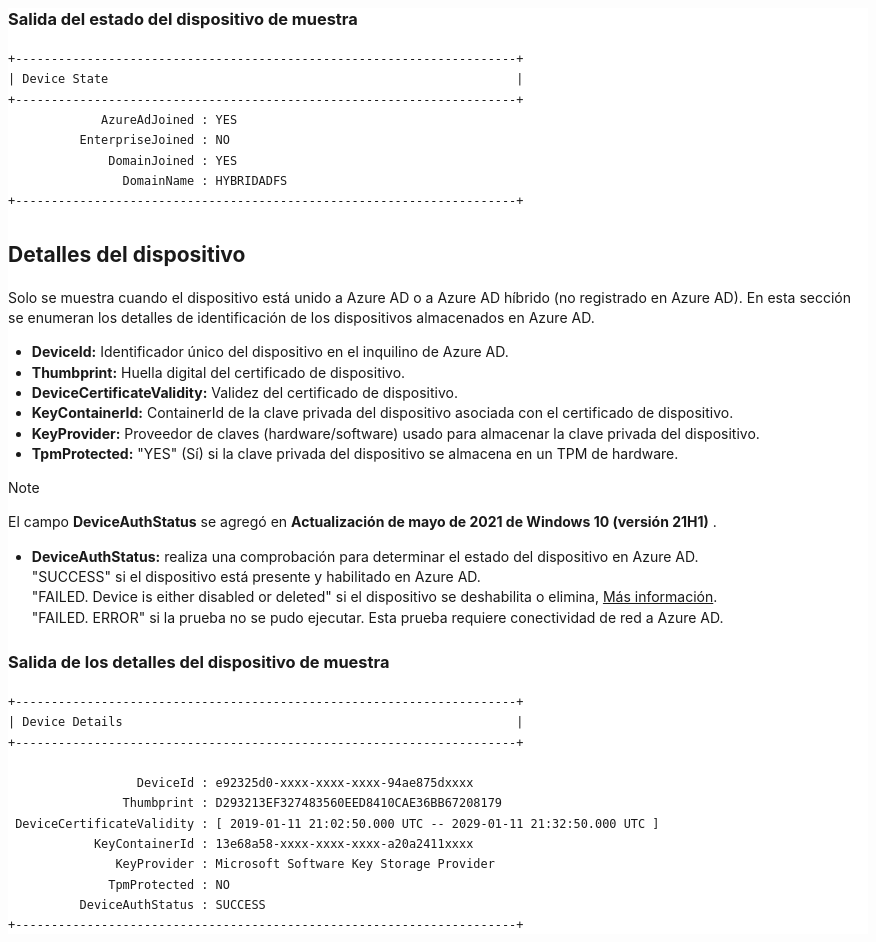 ### <a name="sample-device-state-output"></a>Salida del estado del dispositivo de muestra

```
+----------------------------------------------------------------------+
| Device State                                                         |
+----------------------------------------------------------------------+
             AzureAdJoined : YES
          EnterpriseJoined : NO
              DomainJoined : YES
                DomainName : HYBRIDADFS
+----------------------------------------------------------------------+
```

## <a name="device-details"></a>Detalles del dispositivo

Solo se muestra cuando el dispositivo está unido a Azure AD o a Azure AD híbrido (no registrado en Azure AD). En esta sección se enumeran los detalles de identificación de los dispositivos almacenados en Azure AD.

- **DeviceId:** Identificador único del dispositivo en el inquilino de Azure AD.
- **Thumbprint:** Huella digital del certificado de dispositivo.
- **DeviceCertificateValidity:** Validez del certificado de dispositivo.
- **KeyContainerId:** ContainerId de la clave privada del dispositivo asociada con el certificado de dispositivo.
- **KeyProvider:** Proveedor de claves (hardware/software) usado para almacenar la clave privada del dispositivo.
- **TpmProtected:** "YES" (Sí) si la clave privada del dispositivo se almacena en un TPM de hardware.

> [!NOTE]
> El campo **DeviceAuthStatus** se agregó en **Actualización de mayo de 2021 de Windows 10 (versión 21H1)** .

- **DeviceAuthStatus:** realiza una comprobación para determinar el estado del dispositivo en Azure AD.  
"SUCCESS" si el dispositivo está presente y habilitado en Azure AD.  
"FAILED. Device is either disabled or deleted" si el dispositivo se deshabilita o elimina, [Más información](faq.yml#why-do-my-users-see-an-error-message-saying--your-organization-has-deleted-the-device--or--your-organization-has-disabled-the-device--on-their-windows-10-devices).  
"FAILED. ERROR" si la prueba no se pudo ejecutar. Esta prueba requiere conectividad de red a Azure AD.  

### <a name="sample-device-details-output"></a>Salida de los detalles del dispositivo de muestra

```
+----------------------------------------------------------------------+
| Device Details                                                       |
+----------------------------------------------------------------------+

                  DeviceId : e92325d0-xxxx-xxxx-xxxx-94ae875dxxxx
                Thumbprint : D293213EF327483560EED8410CAE36BB67208179
 DeviceCertificateValidity : [ 2019-01-11 21:02:50.000 UTC -- 2029-01-11 21:32:50.000 UTC ]
            KeyContainerId : 13e68a58-xxxx-xxxx-xxxx-a20a2411xxxx
               KeyProvider : Microsoft Software Key Storage Provider
              TpmProtected : NO
          DeviceAuthStatus : SUCCESS
+----------------------------------------------------------------------+
```
